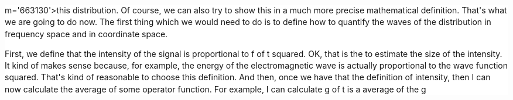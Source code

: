   m='663130'>this</span> <span m='663310'>distribution.</span> <span
  m='664930'>Of</span> <span m='665020'>course,</span> <span
  m='665320'>we</span> <span m='665440'>can</span> <span m='665620'>also</span>
  <span m='666250'>try</span> <span m='666550'>to</span> <span
  m='667060'>show</span> <span m='667450'>this</span> <span m='668260'>in
  a</span> <span m='668620'>much</span> <span m='668830'>more</span> <span
  m='669070'>precise</span> <span m='671390'>mathematical</span> <span
  m='671920'>definition.</span> <span m='673180'>That's</span> <span
  m='673630'>what</span> <span m='673820'>we</span> <span m='673960'>are</span>
  <span m='674050'>going</span> <span m='674290'>to</span> <span
  m='674840'>do</span> <span m='675290'>now.</span> <span m='678080'>The</span>
  <span m='678170'>first</span> <span m='678470'>thing</span> <span
  m='678680'>which</span> <span m='678860'>we</span> <span
  m='679440'>would</span> <span m='679700'>need</span> <span
  m='679880'>to</span> <span m='680120'>do</span> <span m='680600'>is</span>
  <span m='680780'>to</span> <span m='680930'>define</span> <span
  m='681860'>how</span> <span m='682190'>to</span> <span
  m='682370'>quantify</span> <span m='683510'>the</span> <span
  m='683630'>waves</span> <span m='684800'>of</span> <span m='685700'>the</span>
  <span m='685850'>distribution</span> <span m='686660'>in</span> <span
  m='687170'>frequency</span> <span m='687740'>space</span> <span
  m='688640'>and</span> <span m='688940'>in</span> <span
  m='689600'>coordinate</span> <span m='690920'>space.</span> </p><p><span
  m='693170'>First,</span> <span m='693710'>we</span> <span
  m='693950'>define</span> <span m='694640'>that</span> <span
  m='694910'>the</span> <span m='695150'>intensity</span> <span
  m='700160'>of</span> <span m='700310'>the</span> <span
  m='700760'>signal</span> <span m='701650'>is</span> <span
  m='701950'>proportional</span> <span m='702980'>to</span> <span
  m='704410'>f</span> <span m='704900'>of</span> <span m='705390'>t</span> <span
  m='706660'>squared.</span> <span m='709040'>OK,</span> <span
  m='710270'>that</span> <span m='710440'>is</span> <span m='710580'>the</span>
  <span m='711380'>to</span> <span m='711560'>estimate</span> <span
  m='712760'>the</span> <span m='712910'>size</span> <span m='713270'>of</span>
  <span m='713360'>the</span> <span m='713430'>intensity.</span> <span
  m='713805'>It</span> <span m='714180'>kind of</span> <span
  m='714550'>makes</span> <span m='714820'>sense</span> <span
  m='715190'>because,</span> <span m='716180'>for</span> <span
  m='716330'>example,</span> <span m='717360'>the</span> <span
  m='717470'>energy</span> <span m='718850'>of</span> <span
  m='719000'>the</span> <span m='719120'>electromagnetic</span> <span
  m='720020'>wave</span> <span m='720500'>is</span> <span
  m='720650'>actually</span> <span m='720980'>proportional</span> <span
  m='721640'>to</span> <span m='723140'>the</span> <span m='723530'>wave</span>
  <span m='723795'>function</span> <span m='724060'>squared.</span> <span
  m='725150'>That's</span> <span m='725370'>kind</span> <span
  m='725630'>of</span> <span m='727310'>reasonable</span> <span
  m='727910'>to</span> <span m='728060'>choose</span> <span
  m='728360'>this</span> <span m='728620'>definition.</span> <span
  m='730220'>And</span> <span m='730400'>then,</span> <span
  m='730810'>once</span> <span m='731060'>we</span> <span m='731270'>have</span>
  <span m='731480'>that</span> <span m='731720'>the</span> <span
  m='731850'>definition</span> <span m='732205'>of</span> <span
  m='732560'>intensity,</span> <span m='734000'>then</span> <span
  m='734270'>I</span> <span m='734480'>can</span> <span m='734810'>now</span>
  <span m='735220'>calculate</span> <span m='735800'>the</span> <span
  m='736300'>average</span> <span m='737580'>of</span> <span
  m='737720'>some</span> <span m='738320'>operator</span> <span
  m='739240'>function.</span> <span m='740610'>For</span> <span
  m='740890'>example,</span> <span m='741260'>I</span> <span
  m='741380'>can</span> <span m='741590'>calculate</span> <span
  m='742550'>g</span> <span m='743180'>of</span> <span m='743390'>t</span> <span
  m='743900'>is a</span> <span m='744200'>average</span> <span
  m='745220'>of</span> <span m='745430'>the</span> <span m='745580'>g</span>